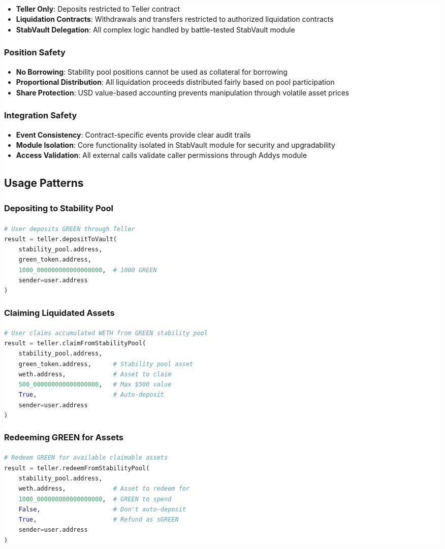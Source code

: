 - **Teller Only**: Deposits restricted to Teller contract
- **Liquidation Contracts**: Withdrawals and transfers restricted to authorized liquidation contracts
- **StabVault Delegation**: All complex logic handled by battle-tested StabVault module

### Position Safety

- **No Borrowing**: Stability pool positions cannot be used as collateral for borrowing
- **Proportional Distribution**: All liquidation proceeds distributed fairly based on pool participation
- **Share Protection**: USD value-based accounting prevents manipulation through volatile asset prices

### Integration Safety

- **Event Consistency**: Contract-specific events provide clear audit trails
- **Module Isolation**: Core functionality isolated in StabVault module for security and upgradability
- **Access Validation**: All external calls validate caller permissions through Addys module

## Usage Patterns

### Depositing to Stability Pool

```python
# User deposits GREEN through Teller
result = teller.depositToVault(
    stability_pool.address,
    green_token.address,
    1000_000000000000000000,  # 1000 GREEN
    sender=user.address
)
```

### Claiming Liquidated Assets

```python
# User claims accumulated WETH from GREEN stability pool
result = teller.claimFromStabilityPool(
    stability_pool.address,
    green_token.address,      # Stability pool asset
    weth.address,             # Asset to claim
    500_000000000000000000,   # Max $500 value
    True,                     # Auto-deposit
    sender=user.address
)
```

### Redeeming GREEN for Assets

```python
# Redeem GREEN for available claimable assets
result = teller.redeemFromStabilityPool(
    stability_pool.address,
    weth.address,             # Asset to redeem for
    1000_000000000000000000,  # GREEN to spend
    False,                    # Don't auto-deposit
    True,                     # Refund as sGREEN
    sender=user.address
)
```
